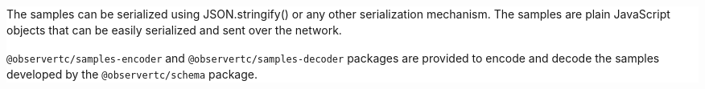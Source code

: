 The samples can be serialized using JSON.stringify() or any other serialization mechanism. The samples are plain JavaScript objects that can be easily serialized and sent over the network.

`@observertc/samples-encoder` and `@observertc/samples-decoder` packages are provided to encode and decode the samples developed by the `@observertc/schema` package.
